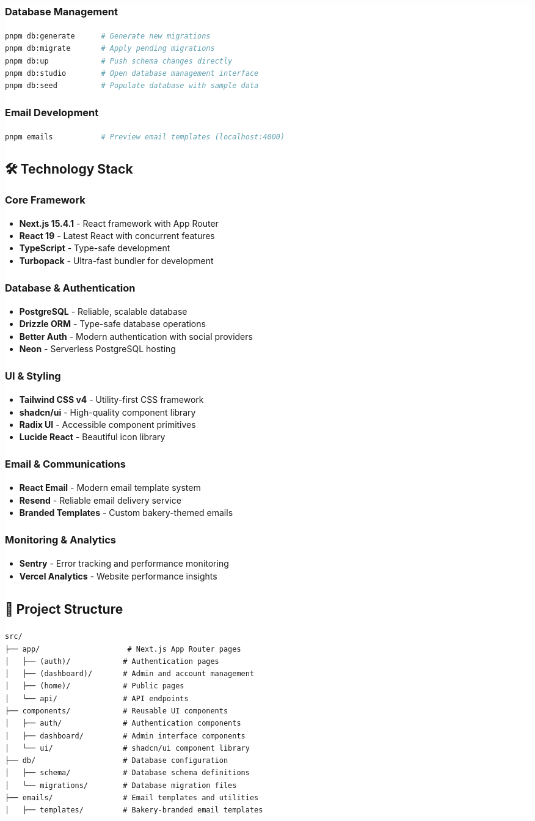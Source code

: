 ### Database Management
```bash
pnpm db:generate      # Generate new migrations
pnpm db:migrate       # Apply pending migrations
pnpm db:up            # Push schema changes directly
pnpm db:studio        # Open database management interface
pnpm db:seed          # Populate database with sample data
```

### Email Development
```bash
pnpm emails           # Preview email templates (localhost:4000)
```

## 🛠 Technology Stack

### Core Framework
- **Next.js 15.4.1** - React framework with App Router
- **React 19** - Latest React with concurrent features
- **TypeScript** - Type-safe development
- **Turbopack** - Ultra-fast bundler for development

### Database & Authentication
- **PostgreSQL** - Reliable, scalable database
- **Drizzle ORM** - Type-safe database operations
- **Better Auth** - Modern authentication with social providers
- **Neon** - Serverless PostgreSQL hosting

### UI & Styling
- **Tailwind CSS v4** - Utility-first CSS framework
- **shadcn/ui** - High-quality component library
- **Radix UI** - Accessible component primitives
- **Lucide React** - Beautiful icon library

### Email & Communications
- **React Email** - Modern email template system
- **Resend** - Reliable email delivery service
- **Branded Templates** - Custom bakery-themed emails

### Monitoring & Analytics
- **Sentry** - Error tracking and performance monitoring
- **Vercel Analytics** - Website performance insights

## 📁 Project Structure

```
src/
├── app/                    # Next.js App Router pages
│   ├── (auth)/            # Authentication pages
│   ├── (dashboard)/       # Admin and account management
│   ├── (home)/            # Public pages
│   └── api/               # API endpoints
├── components/            # Reusable UI components
│   ├── auth/              # Authentication components
│   ├── dashboard/         # Admin interface components
│   └── ui/                # shadcn/ui component library
├── db/                    # Database configuration
│   ├── schema/            # Database schema definitions
│   └── migrations/        # Database migration files
├── emails/                # Email templates and utilities
│   ├── templates/         # Bakery-branded email templates
```